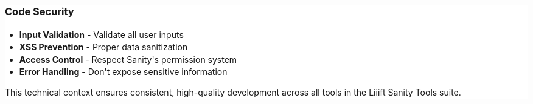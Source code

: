 ### Code Security
- **Input Validation** - Validate all user inputs
- **XSS Prevention** - Proper data sanitization
- **Access Control** - Respect Sanity's permission system
- **Error Handling** - Don't expose sensitive information

This technical context ensures consistent, high-quality development across all tools in the Liiift Sanity Tools suite.
